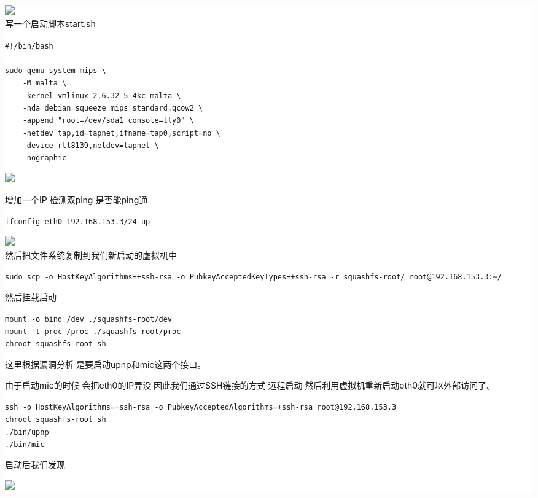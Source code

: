 ![](https://mmbiz.qpic.cn/mmbiz_png/3xxicXNlTXLibgFwbTtR15WljCwRial1523XmkUnHZjibE68Uibt1d6AyG1pny63bia8PsYppGzjUTdUwCvqKSrtoyibw/640?wx_fmt=png&from=appmsg "")  
写一个启动脚本start.sh  
```
#!/bin/bash  

sudo qemu-system-mips \  
    -M malta \  
    -kernel vmlinux-2.6.32-5-4kc-malta \  
    -hda debian_squeeze_mips_standard.qcow2 \  
    -append "root=/dev/sda1 console=tty0" \  
    -netdev tap,id=tapnet,ifname=tap0,script=no \  
    -device rtl8139,netdev=tapnet \  
    -nographic

```  
  
![](https://mmbiz.qpic.cn/mmbiz_png/3xxicXNlTXLibgFwbTtR15WljCwRial1523NcF8Ytt53iaUM22nZq8gIY8sOD1JjCpfPkicyEeg3qKIJYu4VK5bZF9w/640?wx_fmt=png&from=appmsg "")  
  
增加一个IP 检测双ping 是否能ping通  
```
ifconfig eth0 192.168.153.3/24 up

```  
  
![](https://mmbiz.qpic.cn/mmbiz_png/3xxicXNlTXLibgFwbTtR15WljCwRial1523pp9b7uGtagnLCWLQickaSkkB9bd1OWw7CplQGIoT9mR3S5nuicxbFiaiaw/640?wx_fmt=png&from=appmsg "")  
然后把文件系统复制到我们新启动的虚拟机中  
```
sudo scp -o HostKeyAlgorithms=+ssh-rsa -o PubkeyAcceptedKeyTypes=+ssh-rsa -r squashfs-root/ root@192.168.153.3:~/

```  
  
然后挂载启动  
```
mount -o bind /dev ./squashfs-root/dev  
mount -t proc /proc ./squashfs-root/proc  
chroot squashfs-root sh

```  
  
这里根据漏洞分析 是要启动upnp和mic这两个接口。  
  
由于启动mic的时候 会把eth0的IP弄没 因此我们通过SSH链接的方式 远程启动 然后利用虚拟机重新启动eth0就可以外部访问了。  
```
ssh -o HostKeyAlgorithms=+ssh-rsa -o PubkeyAcceptedAlgorithms=+ssh-rsa root@192.168.153.3  
chroot squashfs-root sh  
./bin/upnp  
./bin/mic

```  
  
启动后我们发现  
  
![](https://mmbiz.qpic.cn/mmbiz_png/3xxicXNlTXLibgFwbTtR15WljCwRial1523T4rylbVmgkcrAU8L1aqHb6iabdibcQ1GNzgTt5QiccYaQzjo3bibKbZ1mw/640?wx_fmt=png&from=appmsg "")  
  